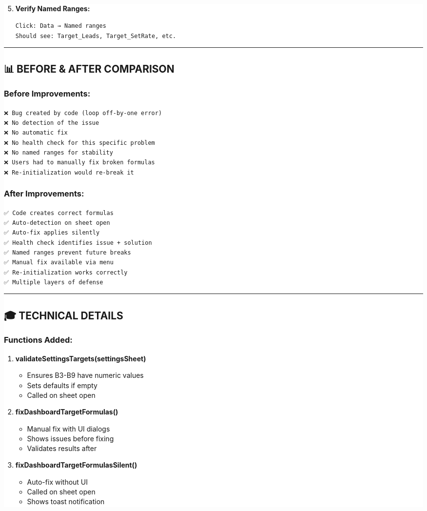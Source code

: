 5. **Verify Named Ranges:**
   ```
   Click: Data → Named ranges
   Should see: Target_Leads, Target_SetRate, etc.
   ```

---

## 📊 BEFORE & AFTER COMPARISON

### **Before Improvements:**

```
❌ Bug created by code (loop off-by-one error)
❌ No detection of the issue
❌ No automatic fix
❌ No health check for this specific problem
❌ No named ranges for stability
❌ Users had to manually fix broken formulas
❌ Re-initialization would re-break it
```

### **After Improvements:**

```
✅ Code creates correct formulas
✅ Auto-detection on sheet open
✅ Auto-fix applies silently
✅ Health check identifies issue + solution
✅ Named ranges prevent future breaks
✅ Manual fix available via menu
✅ Re-initialization works correctly
✅ Multiple layers of defense
```

---

## 🎓 TECHNICAL DETAILS

### **Functions Added:**

1. **validateSettingsTargets(settingsSheet)**
   - Ensures B3-B9 have numeric values
   - Sets defaults if empty
   - Called on sheet open

2. **fixDashboardTargetFormulas()**
   - Manual fix with UI dialogs
   - Shows issues before fixing
   - Validates results after

3. **fixDashboardTargetFormulasSilent()**
   - Auto-fix without UI
   - Called on sheet open
   - Shows toast notification

